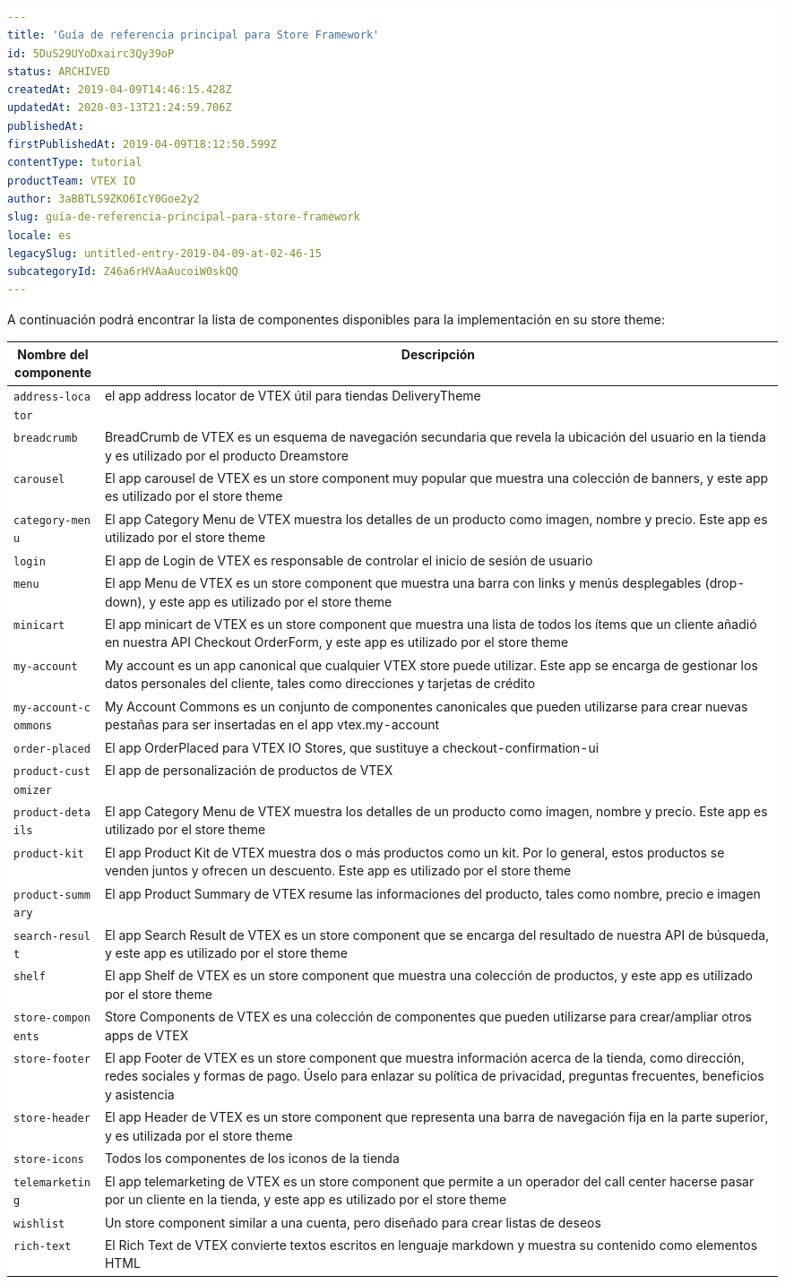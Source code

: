 ```yaml
---
title: 'Guía de referencia principal para Store Framework'
id: 5DuS29UYoDxairc3Qy39oP
status: ARCHIVED
createdAt: 2019-04-09T14:46:15.428Z
updatedAt: 2020-03-13T21:24:59.706Z
publishedAt: 
firstPublishedAt: 2019-04-09T18:12:50.599Z
contentType: tutorial
productTeam: VTEX IO
author: 3aBBTLS9ZKO6IcY0Goe2y2
slug: guía-de-referencia-principal-para-store-framework
locale: es
legacySlug: untitled-entry-2019-04-09-at-02-46-15
subcategoryId: Z46a6rHVAaAucoiW0skQQ
---
```


A continuación podrá encontrar la lista de componentes disponibles para la implementación en su store theme:

| Nombre del componente | Descripción |
| ---------- | ---------- |
| `address-locator`  | el app address locator de VTEX útil para tiendas DeliveryTheme |
| `breadcrumb` | BreadCrumb de VTEX es un esquema de navegación secundaria que revela la ubicación del usuario en la tienda y es utilizado por el producto Dreamstore |
| `carousel` | El app carousel de VTEX es un store component muy popular que muestra una colección de banners, y este app es utilizado por el store theme|
| `category-menu` | El app Category Menu de VTEX muestra los detalles de un producto como imagen, nombre y precio. Este app es utilizado por el store theme |
| `login` | El app de Login de VTEX es responsable de controlar el inicio de sesión de usuario |
| `menu` | El app Menu de VTEX es un store component que muestra una barra con links y menús desplegables (drop-down), y este app es utilizado por el store theme |
| `minicart` | El app minicart de VTEX es un store component que muestra una lista de todos los ítems que un cliente añadió en nuestra API Checkout OrderForm, y este app es utilizado por el store theme |
| `my-account` | My account es un app canonical que cualquier VTEX store puede utilizar. Este app se encarga de gestionar los datos personales del cliente, tales como direcciones y tarjetas de crédito |
| `my-account-commons` | My Account Commons es un conjunto de componentes canonicales que pueden utilizarse para crear nuevas pestañas para ser insertadas en el app vtex.my-account |
| `order-placed` | El app OrderPlaced para VTEX IO Stores, que sustituye a checkout-confirmation-ui |
| `product-customizer` | El app de personalización de productos de VTEX |
| `product-details` | El app Category Menu de VTEX muestra los detalles de un producto como imagen,  nombre y precio. Este app es utilizado por el store theme |
| `product-kit` | El app Product Kit de VTEX muestra dos o más productos como un kit. Por lo general, estos productos se venden juntos y ofrecen un descuento. Este app es utilizado por el store theme |
| `product-summary` | El app Product Summary de VTEX resume las informaciones del producto, tales como nombre, precio e imagen |
| `search-result` | El app Search Result de VTEX es un store component que se encarga del resultado de nuestra API de búsqueda, y este app es utilizado por el store theme |
| `shelf` | El app Shelf de VTEX es un store component que muestra una colección de productos, y este app es utilizado por el store theme |
| `store-components` | Store Components de VTEX es una colección de componentes que pueden utilizarse para crear/ampliar otros apps de VTEX |
| `store-footer` | El app Footer de VTEX es un store component que muestra información acerca de la tienda, como dirección, redes sociales y formas de pago. Úselo para enlazar su política de privacidad, preguntas frecuentes, beneficios y asistencia |
| `store-header` | El app Header de VTEX es un store component que representa una barra de navegación fija en la parte superior, y es utilizada por el store theme |
| `store-icons` | Todos los componentes de los iconos de la tienda |
| `telemarketing` | El app telemarketing de VTEX es un store component que permite a un operador del call center hacerse pasar por un cliente en la tienda, y este app es utilizado por el store theme |
| `wishlist` | Un store component similar a una cuenta, pero diseñado para crear listas de deseos |
| `rich-text` | El Rich Text de VTEX convierte textos escritos en lenguaje markdown y muestra su contenido como elementos HTML |
